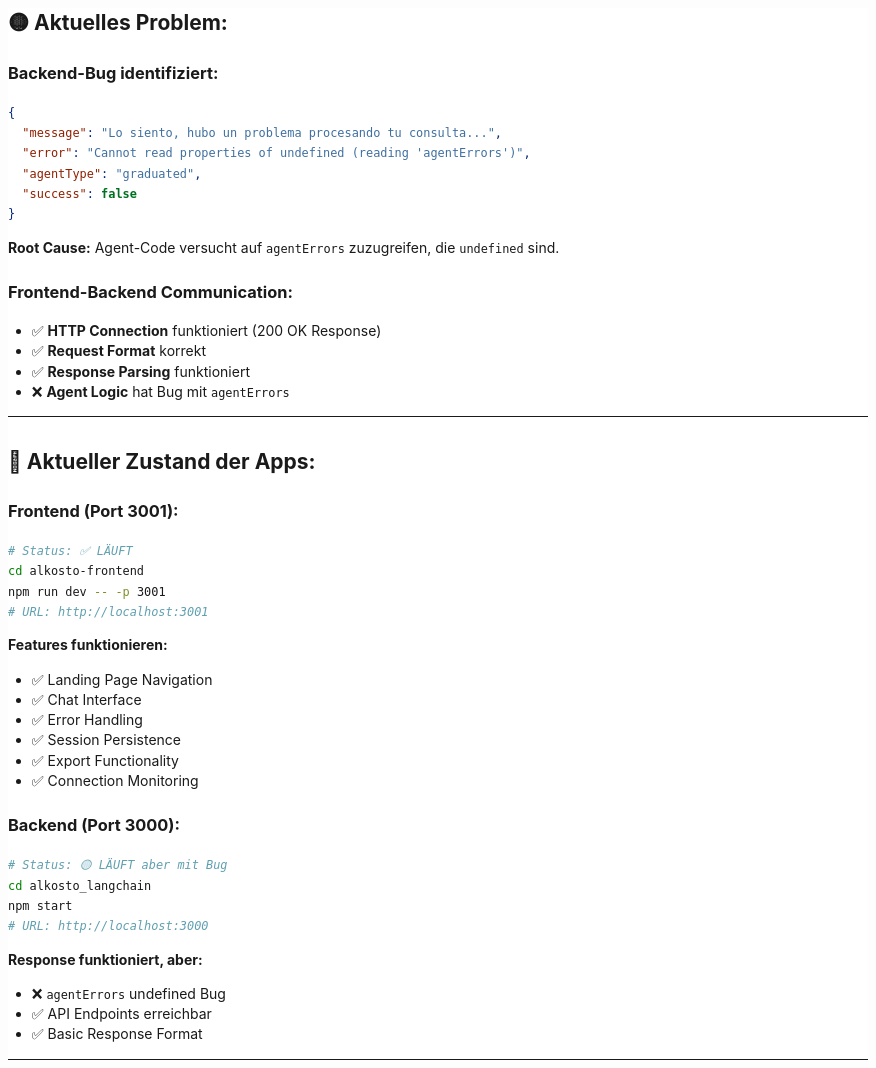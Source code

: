 ## 🟡 **Aktuelles Problem:**

### **Backend-Bug identifiziert:**
```json
{
  "message": "Lo siento, hubo un problema procesando tu consulta...",
  "error": "Cannot read properties of undefined (reading 'agentErrors')",
  "agentType": "graduated",
  "success": false
}
```

**Root Cause:** Agent-Code versucht auf `agentErrors` zuzugreifen, die `undefined` sind.

### **Frontend-Backend Communication:**
- ✅ **HTTP Connection** funktioniert (200 OK Response)
- ✅ **Request Format** korrekt 
- ✅ **Response Parsing** funktioniert
- ❌ **Agent Logic** hat Bug mit `agentErrors`

---

## 🚀 **Aktueller Zustand der Apps:**

### **Frontend (Port 3001):**
```bash
# Status: ✅ LÄUFT
cd alkosto-frontend
npm run dev -- -p 3001
# URL: http://localhost:3001
```

**Features funktionieren:**
- ✅ Landing Page Navigation
- ✅ Chat Interface  
- ✅ Error Handling
- ✅ Session Persistence
- ✅ Export Functionality
- ✅ Connection Monitoring

### **Backend (Port 3000):**
```bash
# Status: 🟡 LÄUFT aber mit Bug
cd alkosto_langchain  
npm start
# URL: http://localhost:3000
```

**Response funktioniert, aber:**
- ❌ `agentErrors` undefined Bug
- ✅ API Endpoints erreichbar
- ✅ Basic Response Format

---